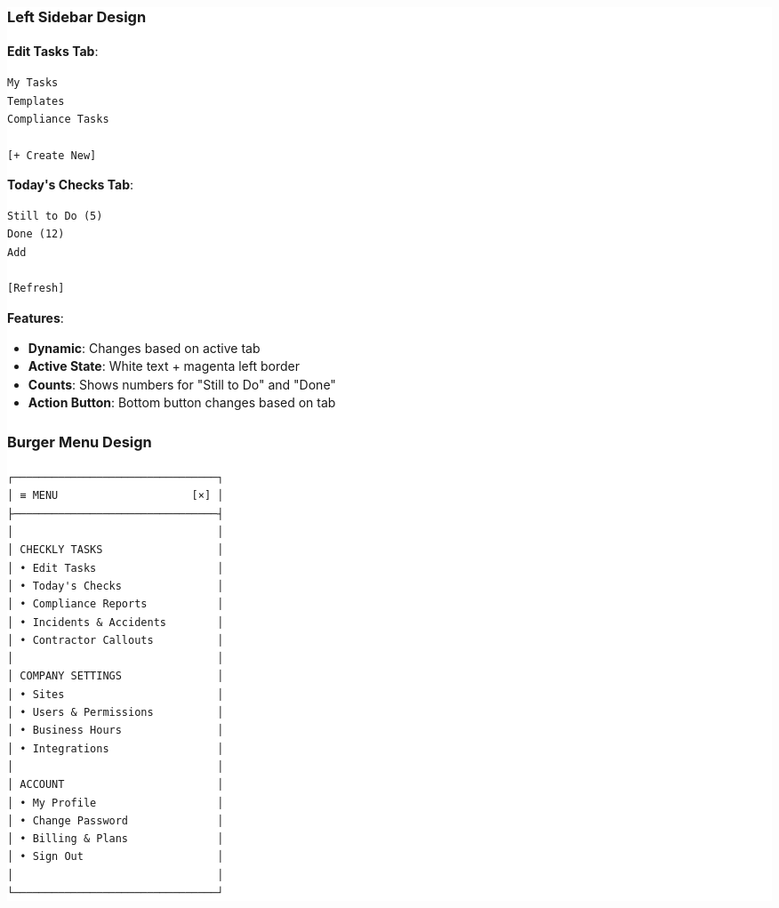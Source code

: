 ### Left Sidebar Design
**Edit Tasks Tab**:
```
My Tasks
Templates  
Compliance Tasks

[+ Create New]
```

**Today's Checks Tab**:
```
Still to Do (5)
Done (12)
Add

[Refresh]
```

**Features**:
- **Dynamic**: Changes based on active tab
- **Active State**: White text + magenta left border
- **Counts**: Shows numbers for "Still to Do" and "Done"
- **Action Button**: Bottom button changes based on tab

### Burger Menu Design
```
┌────────────────────────────────┐
│ ≡ MENU                     [×] │
├────────────────────────────────┤
│                                │
│ CHECKLY TASKS                  │
│ • Edit Tasks                   │
│ • Today's Checks               │
│ • Compliance Reports           │
│ • Incidents & Accidents        │
│ • Contractor Callouts          │
│                                │
│ COMPANY SETTINGS               │
│ • Sites                        │
│ • Users & Permissions          │
│ • Business Hours               │
│ • Integrations                 │
│                                │
│ ACCOUNT                        │
│ • My Profile                   │
│ • Change Password              │
│ • Billing & Plans              │
│ • Sign Out                     │
│                                │
└────────────────────────────────┘
```
